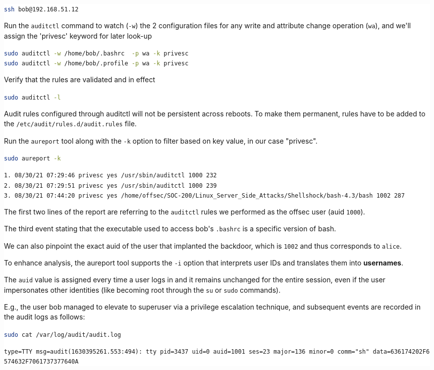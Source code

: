 ```bash
ssh bob@192.168.51.12
```

Run the `auditctl` command to watch (`-w`) the 2 configuration files for any write and attribute change operation (`wa`), and we'll assign the 'privesc' keyword for later look-up

```bash
sudo auditctl -w /home/bob/.bashrc  -p wa -k privesc
sudo auditctl -w /home/bob/.profile -p wa -k privesc
```

Verify that the rules are validated and in effect

```bash
sudo auditctl -l
```

Audit rules configured through auditctl will not be persistent across reboots. To make them permanent, rules have to be added to the `/etc/audit/rules.d/audit.rules` file.

Run the `aureport` tool along with the `-k` option to filter based on key value, in our case "privesc".

```bash
sudo aureport -k
```

```
1. 08/30/21 07:29:46 privesc yes /usr/sbin/auditctl 1000 232
2. 08/30/21 07:29:51 privesc yes /usr/sbin/auditctl 1000 239
3. 08/30/21 07:44:20 privesc yes /home/offsec/SOC-200/Linux_Server_Side_Attacks/Shellshock/bash-4.3/bash 1002 287
```

The first two lines of the report are referring to the `auditctl` rules we performed as the offsec user (auid `1000`).

The third event stating that the executable used to access bob's `.bashrc` is a specific version of bash.

We can also pinpoint the exact auid of the user that implanted the backdoor, which is `1002` and thus corresponds to `alice`.

To enhance analysis, the aureport tool supports the `-i` option that interprets user IDs and translates them into **usernames**.

The `auid` value is assigned every time a user logs in and it remains unchanged for the entire session, even if the user impersonates other identities (like becoming root through the `su` or `sudo` commands).

E.g., the user bob managed to elevate to superuser via a privilege escalation technique, and subsequent events are recorded in the audit logs as follows:

```bash
sudo cat /var/log/audit/audit.log
```

```
type=TTY msg=audit(1630395261.553:494): tty pid=3437 uid=0 auid=1001 ses=23 major=136 minor=0 comm="sh" data=636174202F6574632F7061737377640A
```
